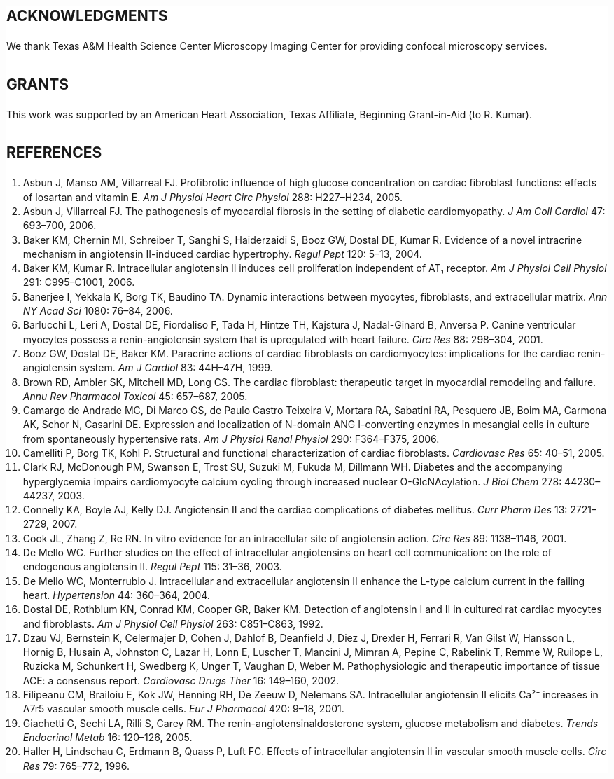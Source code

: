 ## ACKNOWLEDGMENTS

We thank Texas A&M Health Science Center Microscopy Imaging Center for providing confocal microscopy services.

## GRANTS

This work was supported by an American Heart Association, Texas Affiliate, Beginning Grant-in-Aid (to R. Kumar).

## REFERENCES

1. Asbun J, Manso AM, Villarreal FJ. Profibrotic influence of high glucose concentration on cardiac fibroblast functions: effects of losartan and vitamin E. *Am J Physiol Heart Circ Physiol* 288: H227–H234, 2005.
2. Asbun J, Villarreal FJ. The pathogenesis of myocardial fibrosis in the setting of diabetic cardiomyopathy. *J Am Coll Cardiol* 47: 693–700, 2006.
3. Baker KM, Chernin MI, Schreiber T, Sanghi S, Haiderzaidi S, Booz GW, Dostal DE, Kumar R. Evidence of a novel intracrine mechanism in angiotensin II-induced cardiac hypertrophy. *Regul Pept* 120: 5–13, 2004.
4. Baker KM, Kumar R. Intracellular angiotensin II induces cell proliferation independent of AT₁ receptor. *Am J Physiol Cell Physiol* 291: C995–C1001, 2006.
5. Banerjee I, Yekkala K, Borg TK, Baudino TA. Dynamic interactions between myocytes, fibroblasts, and extracellular matrix. *Ann NY Acad Sci* 1080: 76–84, 2006.
6. Barlucchi L, Leri A, Dostal DE, Fiordaliso F, Tada H, Hintze TH, Kajstura J, Nadal-Ginard B, Anversa P. Canine ventricular myocytes possess a renin-angiotensin system that is upregulated with heart failure. *Circ Res* 88: 298–304, 2001.
7. Booz GW, Dostal DE, Baker KM. Paracrine actions of cardiac fibroblasts on cardiomyocytes: implications for the cardiac renin-angiotensin system. *Am J Cardiol* 83: 44H–47H, 1999.
8. Brown RD, Ambler SK, Mitchell MD, Long CS. The cardiac fibroblast: therapeutic target in myocardial remodeling and failure. *Annu Rev Pharmacol Toxicol* 45: 657–687, 2005.
9. Camargo de Andrade MC, Di Marco GS, de Paulo Castro Teixeira V, Mortara RA, Sabatini RA, Pesquero JB, Boim MA, Carmona AK, Schor N, Casarini DE. Expression and localization of N-domain ANG I-converting enzymes in mesangial cells in culture from spontaneously hypertensive rats. *Am J Physiol Renal Physiol* 290: F364–F375, 2006.
10. Camelliti P, Borg TK, Kohl P. Structural and functional characterization of cardiac fibroblasts. *Cardiovasc Res* 65: 40–51, 2005.
11. Clark RJ, McDonough PM, Swanson E, Trost SU, Suzuki M, Fukuda M, Dillmann WH. Diabetes and the accompanying hyperglycemia impairs cardiomyocyte calcium cycling through increased nuclear O-GlcNAcylation. *J Biol Chem* 278: 44230–44237, 2003.
12. Connelly KA, Boyle AJ, Kelly DJ. Angiotensin II and the cardiac complications of diabetes mellitus. *Curr Pharm Des* 13: 2721–2729, 2007.
13. Cook JL, Zhang Z, Re RN. In vitro evidence for an intracellular site of angiotensin action. *Circ Res* 89: 1138–1146, 2001.
14. De Mello WC. Further studies on the effect of intracellular angiotensins on heart cell communication: on the role of endogenous angiotensin II. *Regul Pept* 115: 31–36, 2003.
15. De Mello WC, Monterrubio J. Intracellular and extracellular angiotensin II enhance the L-type calcium current in the failing heart. *Hypertension* 44: 360–364, 2004.
16. Dostal DE, Rothblum KN, Conrad KM, Cooper GR, Baker KM. Detection of angiotensin I and II in cultured rat cardiac myocytes and fibroblasts. *Am J Physiol Cell Physiol* 263: C851–C863, 1992.
17. Dzau VJ, Bernstein K, Celermajer D, Cohen J, Dahlof B, Deanfield J, Diez J, Drexler H, Ferrari R, Van Gilst W, Hansson L, Hornig B, Husain A, Johnston C, Lazar H, Lonn E, Luscher T, Mancini J, Mimran A, Pepine C, Rabelink T, Remme W, Ruilope L, Ruzicka M, Schunkert H, Swedberg K, Unger T, Vaughan D, Weber M. Pathophysiologic and therapeutic importance of tissue ACE: a consensus report. *Cardiovasc Drugs Ther* 16: 149–160, 2002.
18. Filipeanu CM, Brailoiu E, Kok JW, Henning RH, De Zeeuw D, Nelemans SA. Intracellular angiotensin II elicits Ca²⁺ increases in A7r5 vascular smooth muscle cells. *Eur J Pharmacol* 420: 9–18, 2001.
19. Giachetti G, Sechi LA, Rilli S, Carey RM. The renin-angiotensinaldosterone system, glucose metabolism and diabetes. *Trends Endocrinol Metab* 16: 120–126, 2005.
20. Haller H, Lindschau C, Erdmann B, Quass P, Luft FC. Effects of intracellular angiotensin II in vascular smooth muscle cells. *Circ Res* 79: 765–772, 1996.